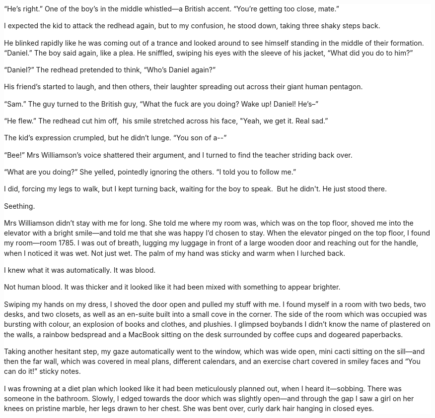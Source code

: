 “He’s right.” One of the boy’s in the middle whistled—a British accent. “You’re getting too close, mate.” 

I expected the kid to attack the redhead again, but to my confusion, he stood down, taking three shaky steps back.  

He blinked rapidly like he was coming out of a trance and looked around to see himself standing in the middle of their formation.  “Daniel.” The boy said again, like a plea. He sniffled, swiping his eyes with the sleeve of his jacket, “What did you do to him?”  

“Daniel?” The redhead pretended to think, “Who’s Daniel again?”  

His friend’s started to laugh, and then others, their laughter spreading out across their giant human pentagon.  

“Sam.” The guy turned to the British guy, “What the fuck are you doing? Wake up! Daniel! He’s–”

“He flew.” The redhead cut him off,  his smile stretched across his face, "Yeah, we get it. Real sad.”

The kid’s expression crumpled, but he didn’t lunge. “You son of a--” 

“Bee!” Mrs Williamson’s voice shattered their argument, and I turned to find the teacher striding back over.  

“What are you doing?” She yelled, pointedly ignoring the others. “I told you to follow me.”  

I did, forcing my legs to walk, but I kept turning back, waiting for the boy to speak.  But he didn't. He just stood there.  

Seething. 

Mrs Williamson didn’t stay with me for long. She told me where my room was, which was on the top floor, shoved me into the elevator with a bright smile—and told me that she was happy I’d chosen to stay. When the elevator pinged on the top floor, I found my room—room 1785. I was out of breath, lugging my luggage in front of a large wooden door and reaching out for the handle, when I noticed it was wet. Not just wet. The palm of my hand was sticky and warm when I lurched back. 

I knew what it was automatically. It was blood.  

Not human blood. It was thicker and it looked like it had been mixed with something to appear brighter.  

Swiping my hands on my dress, I shoved the door open and pulled my stuff with me. I found myself in a room with two beds, two desks, and two closets, as well as an en-suite built into a small cove in the corner. The side of the room which was occupied was bursting with colour, an explosion of books and clothes, and plushies. I glimpsed boybands I didn’t know the name of plastered on the walls, a rainbow bedspread and a MacBook sitting on the desk surrounded by coffee cups and dogeared paperbacks. 

Taking another hesitant step, my gaze automatically went to the window, which was wide open, mini cacti sitting on the sill—and then the far wall, which was covered in meal plans, different calendars, and an exercise chart covered in smiley faces and “You can do it!” sticky notes.

I was frowning at a diet plan which looked like it had been meticulously planned out, when I heard it—sobbing. There was someone in the bathroom. Slowly, I edged towards the door which was slightly open—and through the gap I saw a girl on her knees on pristine marble, her legs drawn to her chest. She was bent over, curly dark hair hanging in closed eyes.
